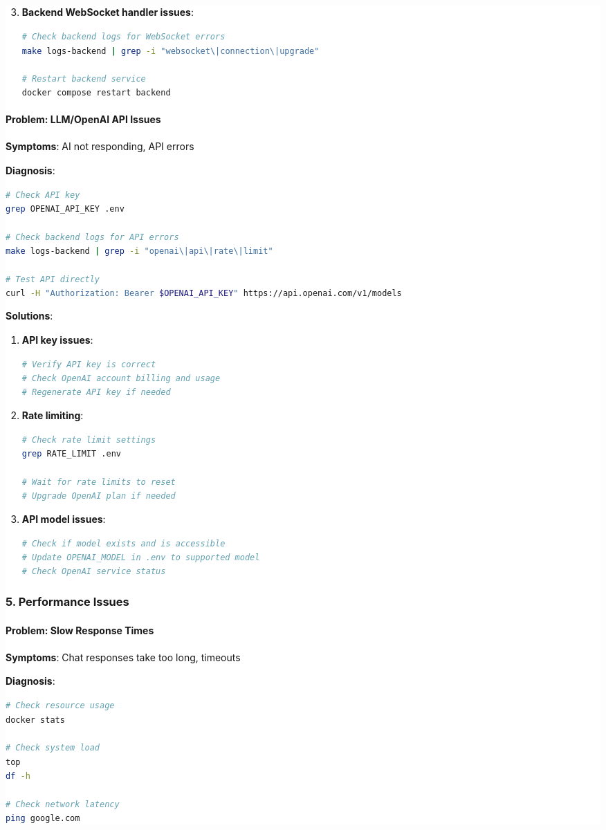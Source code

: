 3. **Backend WebSocket handler issues**:
   ```bash
   # Check backend logs for WebSocket errors
   make logs-backend | grep -i "websocket\|connection\|upgrade"
   
   # Restart backend service
   docker compose restart backend
   ```

#### Problem: LLM/OpenAI API Issues
**Symptoms**: AI not responding, API errors

**Diagnosis**:
```bash
# Check API key
grep OPENAI_API_KEY .env

# Check backend logs for API errors
make logs-backend | grep -i "openai\|api\|rate\|limit"

# Test API directly
curl -H "Authorization: Bearer $OPENAI_API_KEY" https://api.openai.com/v1/models
```

**Solutions**:

1. **API key issues**:
   ```bash
   # Verify API key is correct
   # Check OpenAI account billing and usage
   # Regenerate API key if needed
   ```

2. **Rate limiting**:
   ```bash
   # Check rate limit settings
   grep RATE_LIMIT .env
   
   # Wait for rate limits to reset
   # Upgrade OpenAI plan if needed
   ```

3. **API model issues**:
   ```bash
   # Check if model exists and is accessible
   # Update OPENAI_MODEL in .env to supported model
   # Check OpenAI service status
   ```

### 5. Performance Issues

#### Problem: Slow Response Times
**Symptoms**: Chat responses take too long, timeouts

**Diagnosis**:
```bash
# Check resource usage
docker stats

# Check system load
top
df -h

# Check network latency
ping google.com
```
